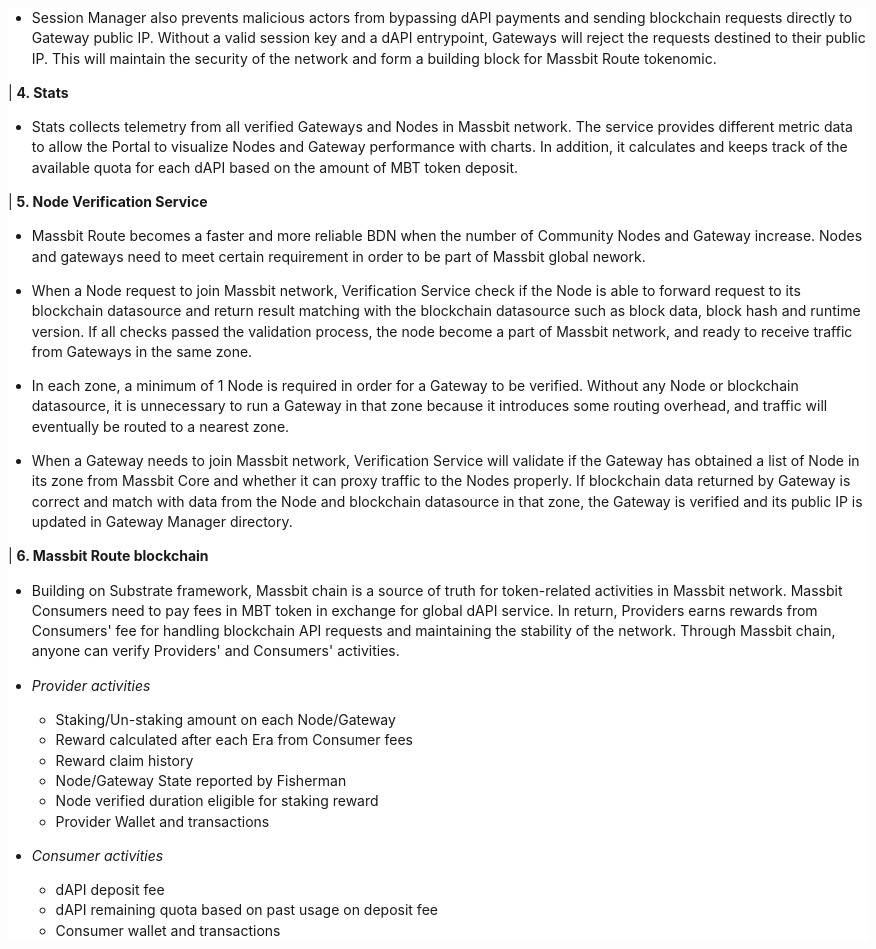 - Session Manager also prevents malicious actors from bypassing dAPI payments and sending blockchain requests directly to Gateway public IP. Without a valid session key and a dAPI entrypoint, Gateways will reject the requests destined to their public IP. This will maintain the security of the network and form a building block for Massbit Route tokenomic.

|   **4. Stats**

- Stats collects telemetry from all verified Gateways and Nodes in Massbit network. The service provides different metric data to allow the Portal to visualize Nodes and Gateway performance with charts. In addition, it calculates and keeps track of the available quota for each dAPI based on the amount of MBT token deposit.

|   **5. Node Verification Service**

- Massbit Route becomes a faster and more reliable BDN when the number of Community Nodes and Gateway increase. Nodes and gateways need to meet certain requirement in order to  be part of Massbit global nework.

- When a Node request to join Massbit network, Verification Service check if the Node is able to forward request to its blockchain datasource and return result matching with the blockchain datasource such as block data, block hash and runtime version. If all checks passed the validation process, the node become a part of Massbit network, and ready to receive traffic from Gateways in the same zone.

- In each zone, a minimum of 1 Node is required in order for a Gateway to be verified. Without any Node or blockchain datasource, it is unnecessary to run a Gateway in that zone because it introduces some routing overhead, and traffic will eventually be routed to a nearest zone.

- When a Gateway needs to join Massbit network, Verification Service will validate if the Gateway has obtained a list of Node in its zone from Massbit Core and whether it can proxy traffic to the Nodes properly. If blockchain data returned by Gateway is correct and match with data from the Node and blockchain datasource in that zone, the Gateway is verified and its public IP is updated in Gateway Manager directory.

|   **6. Massbit Route blockchain**

- Building on Substrate framework, Massbit chain is a source of truth for token-related activities in Massbit network. Massbit Consumers need to pay fees in MBT token in exchange for global dAPI service. In return, Providers earns rewards from Consumers' fee for handling blockchain API requests and maintaining the stability of the network. Through Massbit chain, anyone can verify Providers' and Consumers' activities.

- *Provider activities*
  - Staking/Un-staking amount on each Node/Gateway
  - Reward calculated after each Era from Consumer fees   ​
  - Reward claim history  ​
  - Node/Gateway State reported by Fisherman   ​
  - Node verified duration eligible for staking reward​
  - Provider Wallet and transactions
  
- *Consumer activities*
  - dAPI deposit fee
  - dAPI remaining quota based on past usage on deposit fee
  - Consumer wallet and transactions
  